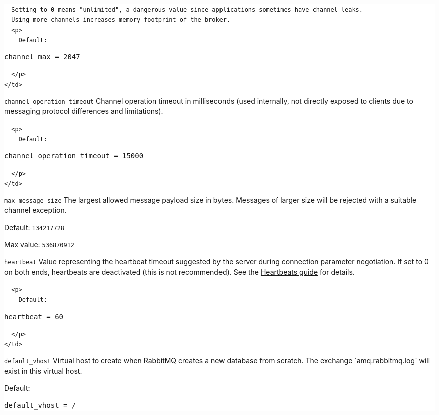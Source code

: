       Setting to 0 means "unlimited", a dangerous value since applications sometimes have channel leaks.
      Using more channels increases memory footprint of the broker.
      <p>
        Default:
<pre class="lang-ini">
channel_max = 2047
</pre>
      </p>
    </td>
  </tr>
  <tr>
    <td><code>channel_operation_timeout</code></td>
    <td>
      Channel operation timeout in milliseconds (used internally, not directly
      exposed to clients due to messaging protocol differences and limitations).

      <p>
        Default:
<pre class="lang-ini">
channel_operation_timeout = 15000
</pre>
      </p>
    </td>
  </tr>
  <tr>
    <td><code>max_message_size</code></td>
    <td>
        The largest allowed message payload size in bytes. Messages
        of larger size will be rejected with a suitable channel exception.
        <p>Default: <code>134217728</code></p>
        <p>Max value: <code>536870912</code></p>
    </td>
  </tr>
  <tr>
    <td><code>heartbeat</code></td>
    <td>
      Value representing the heartbeat timeout suggested by the server during
      connection parameter negotiation.
      If set to 0 on both ends, heartbeats are deactivated (this is not recommended).
      See the <a href="./heartbeats.html">Heartbeats guide</a> for details.

      <p>
        Default:
<pre class="lang-ini">
heartbeat = 60
</pre>
      </p>
    </td>
  </tr>
  <tr>
    <td><code>default_vhost</code></td>
    <td>
      Virtual host to create when RabbitMQ creates a new
      database from scratch. The
      exchange `amq.rabbitmq.log` will exist in
      this virtual host.
      <p>
        Default:
<pre class="lang-ini">
default_vhost = /
</pre>
      </p>
    </td>
  </tr>